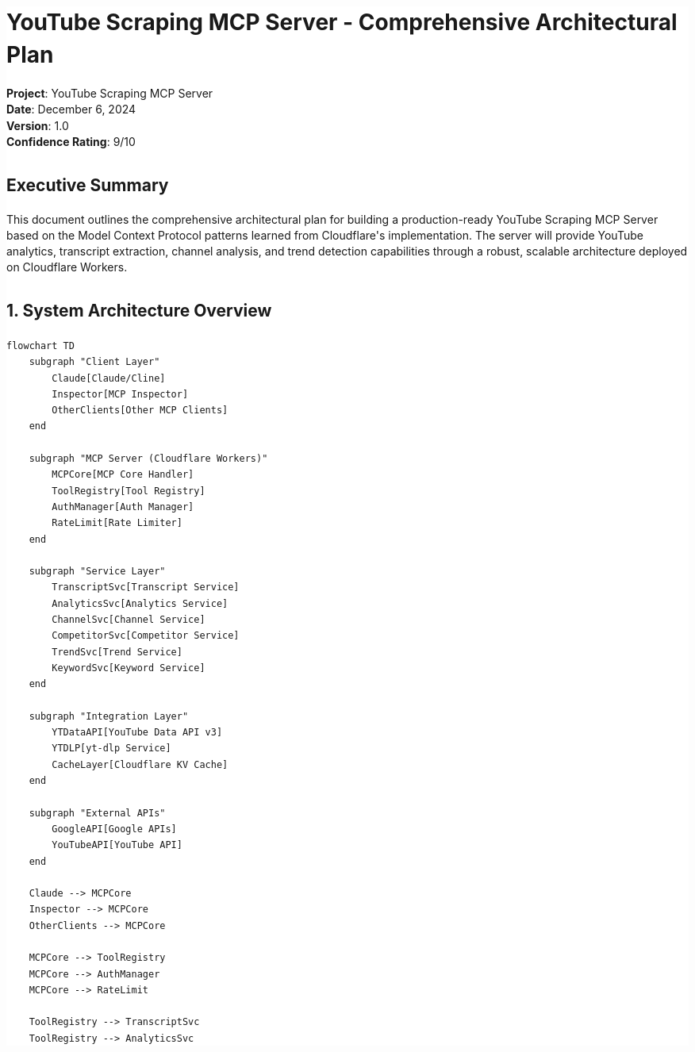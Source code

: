 # YouTube Scraping MCP Server - Comprehensive Architectural Plan

**Project**: YouTube Scraping MCP Server  
**Date**: December 6, 2024  
**Version**: 1.0  
**Confidence Rating**: 9/10

## Executive Summary

This document outlines the comprehensive architectural plan for building a production-ready YouTube Scraping MCP Server based on the Model Context Protocol patterns learned from Cloudflare's implementation. The server will provide YouTube analytics, transcript extraction, channel analysis, and trend detection capabilities through a robust, scalable architecture deployed on Cloudflare Workers.

## 1. System Architecture Overview

```mermaid
flowchart TD
    subgraph "Client Layer"
        Claude[Claude/Cline]
        Inspector[MCP Inspector]
        OtherClients[Other MCP Clients]
    end
    
    subgraph "MCP Server (Cloudflare Workers)"
        MCPCore[MCP Core Handler]
        ToolRegistry[Tool Registry]
        AuthManager[Auth Manager]
        RateLimit[Rate Limiter]
    end
    
    subgraph "Service Layer"
        TranscriptSvc[Transcript Service]
        AnalyticsSvc[Analytics Service]
        ChannelSvc[Channel Service]
        CompetitorSvc[Competitor Service]
        TrendSvc[Trend Service]
        KeywordSvc[Keyword Service]
    end
    
    subgraph "Integration Layer"
        YTDataAPI[YouTube Data API v3]
        YTDLP[yt-dlp Service]
        CacheLayer[Cloudflare KV Cache]
    end
    
    subgraph "External APIs"
        GoogleAPI[Google APIs]
        YouTubeAPI[YouTube API]
    end
    
    Claude --> MCPCore
    Inspector --> MCPCore
    OtherClients --> MCPCore
    
    MCPCore --> ToolRegistry
    MCPCore --> AuthManager
    MCPCore --> RateLimit
    
    ToolRegistry --> TranscriptSvc
    ToolRegistry --> AnalyticsSvc
```
